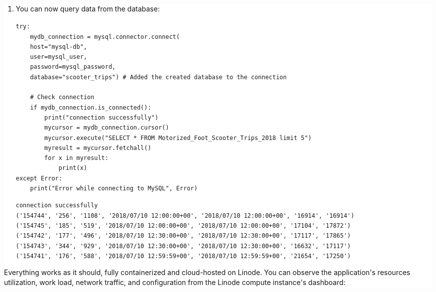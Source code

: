 1.  You can now query data from the database:

    ```file {title="computation.ipynb", lang="python"}
    try:
        mydb_connection = mysql.connector.connect(
        host="mysql-db",
        user=mysql_user,
        password=mysql_password,
        database="scooter_trips") # Added the created database to the connection

        # Check connection
        if mydb_connection.is_connected():
            print("connection successfully")
            mycursor = mydb_connection.cursor()
            mycursor.execute("SELECT * FROM Motorized_Foot_Scooter_Trips_2018 limit 5")
            myresult = mycursor.fetchall()
            for x in myresult:
                print(x)
    except Error:
        print("Error while connecting to MySQL", Error)
    ```

    ```output
    connection successfully
    ('154744', '256', '1108', '2018/07/10 12:00:00+00', '2018/07/10 12:00:00+00', '16914', '16914')
    ('154745', '185', '519', '2018/07/10 12:00:00+00', '2018/07/10 12:00:00+00', '17104', '17872')
    ('154742', '177', '496', '2018/07/10 12:30:00+00', '2018/07/10 12:30:00+00', '17117', '17865')
    ('154743', '344', '929', '2018/07/10 12:30:00+00', '2018/07/10 12:30:00+00', '16632', '17117')
    ('154741', '176', '588', '2018/07/10 12:59:59+00', '2018/07/10 12:59:59+00', '21654', '17250')
    ```

Everything works as it should, fully containerized and cloud-hosted on Linode. You can observe the application's resources utilization, work load, network traffic, and configuration from the Linode compute instance's dashboard:
